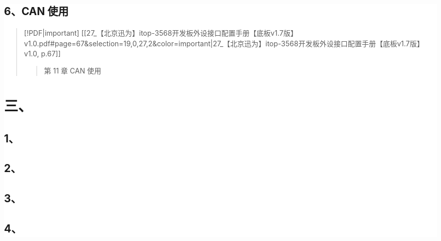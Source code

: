
### 


### 

## 6、CAN 使用
> [!PDF|important] [[27_【北京迅为】itop-3568开发板外设接口配置手册【底板v1.7版】v1.0.pdf#page=67&selection=19,0,27,2&color=important|27_【北京迅为】itop-3568开发板外设接口配置手册【底板v1.7版】v1.0, p.67]]
> > 第 11 章 CAN 使用
> 
> 

### 


### 


### 


# 三、

## 1、
### 


### 


### 


## 2、

### 


### 


### 



## 3、
### 


### 


### 



## 4、
### 
